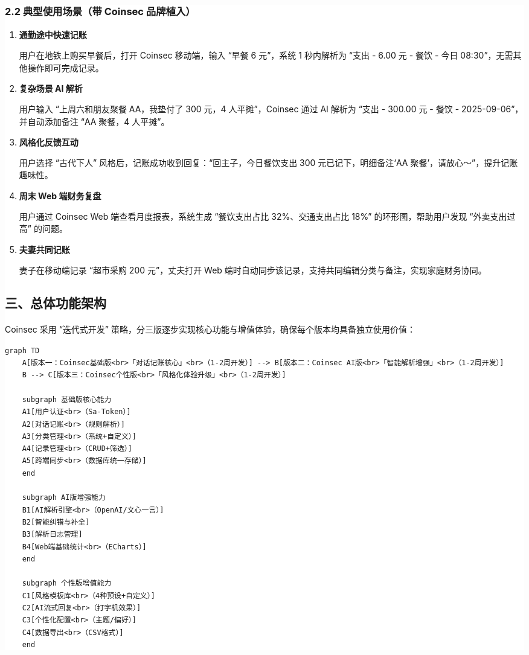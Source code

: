 ### 2.2 典型使用场景（带 Coinsec 品牌植入）



1.  **通勤途中快速记账**

    用户在地铁上购买早餐后，打开 Coinsec 移动端，输入 “早餐 6 元”，系统 1 秒内解析为 “支出 - 6.00 元 - 餐饮 - 今日 08:30”，无需其他操作即可完成记录。

2.  **复杂场景 AI 解析**

    用户输入 “上周六和朋友聚餐 AA，我垫付了 300 元，4 人平摊”，Coinsec 通过 AI 解析为 “支出 - 300.00 元 - 餐饮 - 2025-09-06”，并自动添加备注 “AA 聚餐，4 人平摊”。

3.  **风格化反馈互动**

    用户选择 “古代下人” 风格后，记账成功收到回复：“回主子，今日餐饮支出 300 元已记下，明细备注‘AA 聚餐’，请放心～”，提升记账趣味性。

4.  **周末 Web 端财务复盘**

    用户通过 Coinsec Web 端查看月度报表，系统生成 “餐饮支出占比 32%、交通支出占比 18%” 的环形图，帮助用户发现 “外卖支出过高” 的问题。

5.  **夫妻共同记账**

    妻子在移动端记录 “超市采购 200 元”，丈夫打开 Web 端时自动同步该记录，支持共同编辑分类与备注，实现家庭财务协同。

## 三、总体功能架构

Coinsec 采用 “迭代式开发” 策略，分三版逐步实现核心功能与增值体验，确保每个版本均具备独立使用价值：



```mermaid
graph TD
    A[版本一：Coinsec基础版<br>「对话记账核心」<br>（1-2周开发）] --> B[版本二：Coinsec AI版<br>「智能解析增强」<br>（1-2周开发）]
    B --> C[版本三：Coinsec个性版<br>「风格化体验升级」<br>（1-2周开发）]
    
    subgraph 基础版核心能力
    A1[用户认证<br>（Sa-Token）]
    A2[对话记账<br>（规则解析）]
    A3[分类管理<br>（系统+自定义）]
    A4[记录管理<br>（CRUD+筛选）]
    A5[跨端同步<br>（数据库统一存储）]
    end
    
    subgraph AI版增强能力
    B1[AI解析引擎<br>（OpenAI/文心一言）]
    B2[智能纠错与补全]
    B3[解析日志管理]
    B4[Web端基础统计<br>（ECharts）]
    end
    
    subgraph 个性版增值能力
    C1[风格模板库<br>（4种预设+自定义）]
    C2[AI流式回复<br>（打字机效果）]
    C3[个性化配置<br>（主题/偏好）]
    C4[数据导出<br>（CSV格式）]
    end
```
